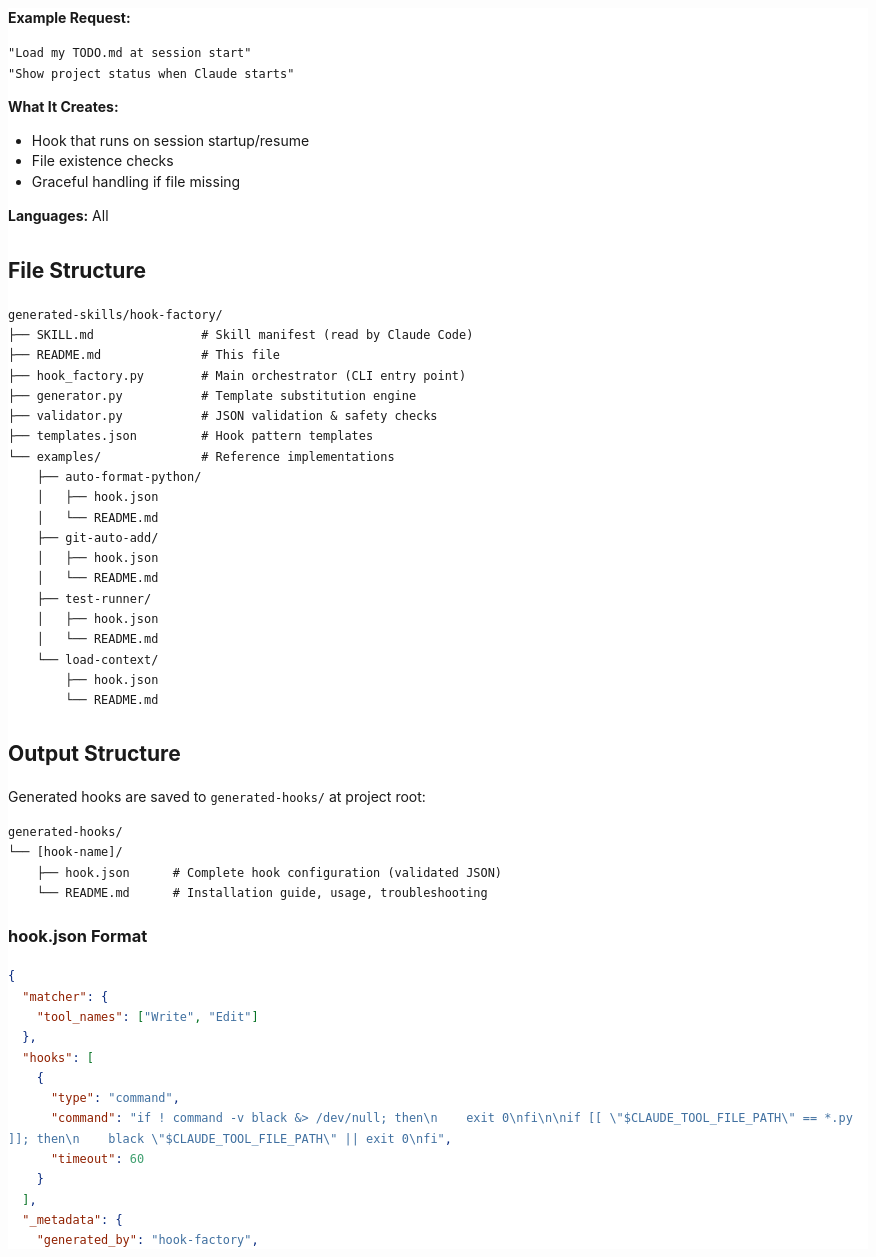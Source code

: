 **Example Request:**
```
"Load my TODO.md at session start"
"Show project status when Claude starts"
```

**What It Creates:**
- Hook that runs on session startup/resume
- File existence checks
- Graceful handling if file missing

**Languages:** All

## File Structure

```
generated-skills/hook-factory/
├── SKILL.md               # Skill manifest (read by Claude Code)
├── README.md              # This file
├── hook_factory.py        # Main orchestrator (CLI entry point)
├── generator.py           # Template substitution engine
├── validator.py           # JSON validation & safety checks
├── templates.json         # Hook pattern templates
└── examples/              # Reference implementations
    ├── auto-format-python/
    │   ├── hook.json
    │   └── README.md
    ├── git-auto-add/
    │   ├── hook.json
    │   └── README.md
    ├── test-runner/
    │   ├── hook.json
    │   └── README.md
    └── load-context/
        ├── hook.json
        └── README.md
```

## Output Structure

Generated hooks are saved to `generated-hooks/` at project root:

```
generated-hooks/
└── [hook-name]/
    ├── hook.json      # Complete hook configuration (validated JSON)
    └── README.md      # Installation guide, usage, troubleshooting
```

### hook.json Format

```json
{
  "matcher": {
    "tool_names": ["Write", "Edit"]
  },
  "hooks": [
    {
      "type": "command",
      "command": "if ! command -v black &> /dev/null; then\n    exit 0\nfi\n\nif [[ \"$CLAUDE_TOOL_FILE_PATH\" == *.py ]]; then\n    black \"$CLAUDE_TOOL_FILE_PATH\" || exit 0\nfi",
      "timeout": 60
    }
  ],
  "_metadata": {
    "generated_by": "hook-factory",
```
